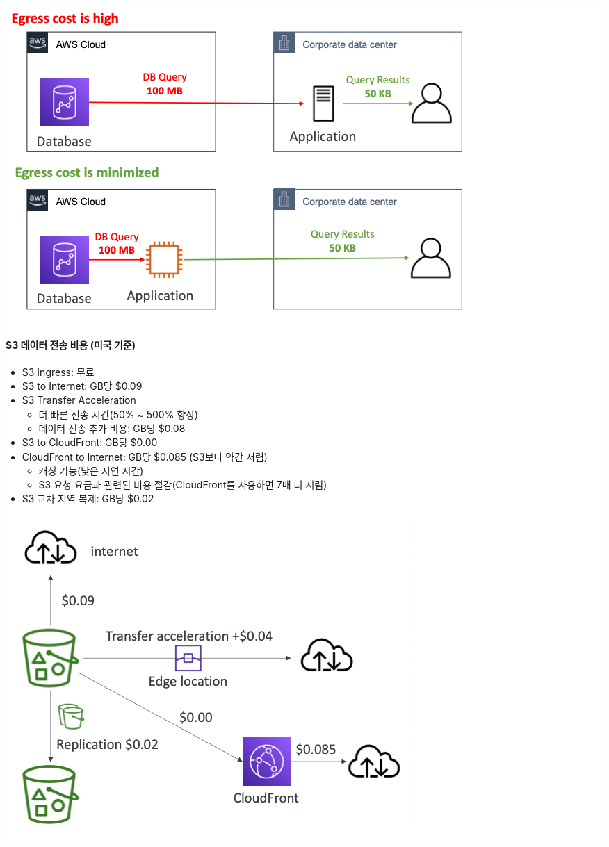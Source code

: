 ![56-minimizing-egress-traffic-network-cost.png](images%2F56-minimizing-egress-traffic-network-cost.png)

#### S3 데이터 전송 비용 (미국 기준)

- S3 Ingress: 무료
- S3 to Internet: GB당 $0.09
- S3 Transfer Acceleration
  - 더 빠른 전송 시간(50% ~ 500% 향상)
  - 데이터 전송 추가 비용: GB당 $0.08
- S3 to CloudFront: GB당 $0.00
- CloudFront to Internet: GB당 $0.085 (S3보다 약간 저렴)
  - 캐싱 기능(낮은 지연 시간)
  - S3 요청 요금과 관련된 비용 절감(CloudFront를 사용하면 7배 더 저렴)
- S3 교차 지역 복제: GB당 $0.02

![57-s3-data-transfer-pricing.png](images%2F57-s3-data-transfer-pricing.png)
